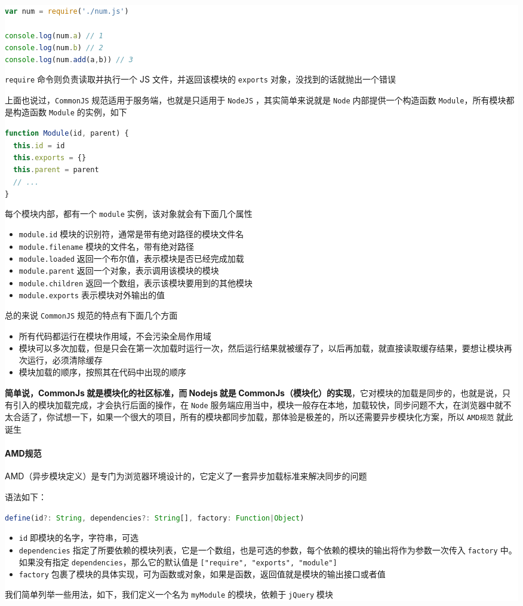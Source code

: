 ```js
var num = require('./num.js')

console.log(num.a) // 1
console.log(num.b) // 2
console.log(num.add(a,b)) // 3
```

 `require` 命令则负责读取并执行一个 JS 文件，并返回该模块的 `exports` 对象，没找到的话就抛出一个错误

上面也说过，`CommonJS` 规范适用于服务端，也就是只适用于  `NodeJS` ，其实简单来说就是 `Node` 内部提供一个构造函数 `Module`，所有模块都是构造函数 `Module` 的实例，如下

```js
function Module(id, parent) {
  this.id = id
  this.exports = {}
  this.parent = parent
  // ...
}
```

每个模块内部，都有一个 `module` 实例，该对象就会有下面几个属性

- `module.id` 模块的识别符，通常是带有绝对路径的模块文件名
- `module.filename` 模块的文件名，带有绝对路径
- `module.loaded` 返回一个布尔值，表示模块是否已经完成加载
- `module.parent` 返回一个对象，表示调用该模块的模块
- `module.children` 返回一个数组，表示该模块要用到的其他模块
- `module.exports` 表示模块对外输出的值

总的来说 `CommonJS` 规范的特点有下面几个方面

- 所有代码都运行在模块作用域，不会污染全局作用域
- 模块可以多次加载，但是只会在第一次加载时运行一次，然后运行结果就被缓存了，以后再加载，就直接读取缓存结果，要想让模块再次运行，必须清除缓存
- 模块加载的顺序，按照其在代码中出现的顺序

**简单说，CommonJs 就是模块化的社区标准，而 Nodejs 就是 CommonJs（模块化）的实现**，它对模块的加载是同步的，也就是说，只有引入的模块加载完成，才会执行后面的操作，在 `Node` 服务端应用当中，模块一般存在本地，加载较快，同步问题不大，在浏览器中就不太合适了，你试想一下，如果一个很大的项目，所有的模块都同步加载，那体验是极差的，所以还需要异步模块化方案，所以 `AMD规范` 就此诞生



#### AMD规范

AMD（异步模块定义）是专门为浏览器环境设计的，它定义了一套异步加载标准来解决同步的问题

语法如下：

```js
define(id?: String, dependencies?: String[], factory: Function|Object)
```

- `id` 即模块的名字，字符串，可选
- `dependencies`  指定了所要依赖的模块列表，它是一个数组，也是可选的参数，每个依赖的模块的输出将作为参数一次传入 `factory` 中。如果没有指定 `dependencies`，那么它的默认值是 `["require", "exports", "module"]` 
- `factory` 包裹了模块的具体实现，可为函数或对象，如果是函数，返回值就是模块的输出接口或者值

我们简单列举一些用法，如下，我们定义一个名为 `myModule` 的模块，依赖于 `jQuery` 模块
